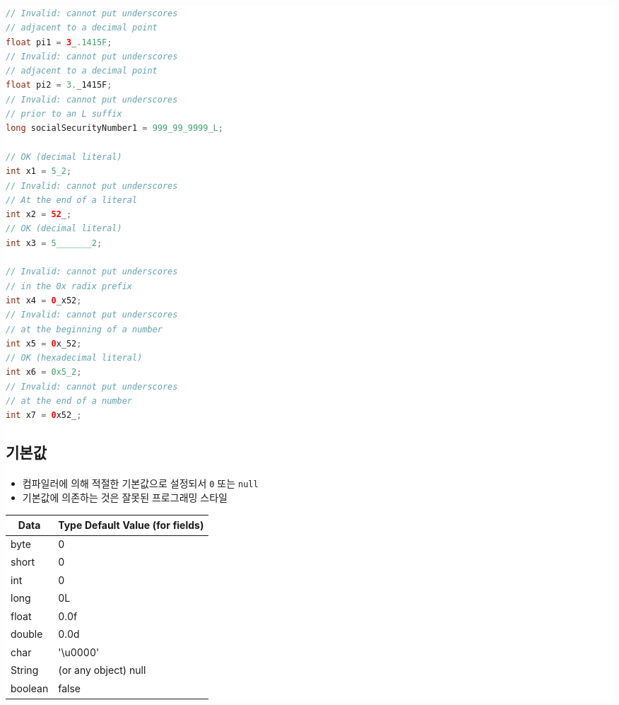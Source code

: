 ```java
// Invalid: cannot put underscores
// adjacent to a decimal point
float pi1 = 3_.1415F;
// Invalid: cannot put underscores 
// adjacent to a decimal point
float pi2 = 3._1415F;
// Invalid: cannot put underscores 
// prior to an L suffix
long socialSecurityNumber1 = 999_99_9999_L;

// OK (decimal literal)
int x1 = 5_2;
// Invalid: cannot put underscores
// At the end of a literal
int x2 = 52_;
// OK (decimal literal)
int x3 = 5_______2;

// Invalid: cannot put underscores
// in the 0x radix prefix
int x4 = 0_x52;
// Invalid: cannot put underscores
// at the beginning of a number
int x5 = 0x_52;
// OK (hexadecimal literal)
int x6 = 0x5_2; 
// Invalid: cannot put underscores
// at the end of a number
int x7 = 0x52_;
```

## 기본값

- 컴파일러에 의해 적절한 기본값으로 설정되서 `0` 또는 `null`
- 기본값에 의존하는 것은 잘못된 프로그래밍 스타일

|Data   | Type	Default Value (for fields)|
|-------|---------------------------------|
|byte   |	0                             |
|short  |	0                             |
|int    |	0                             |
|long   |	0L                            |
|float  |	0.0f                          |
|double |	0.0d                          |
|char   |	'\u0000'                      |
|String | (or any object)  	null          |
|boolean|	false                         |
